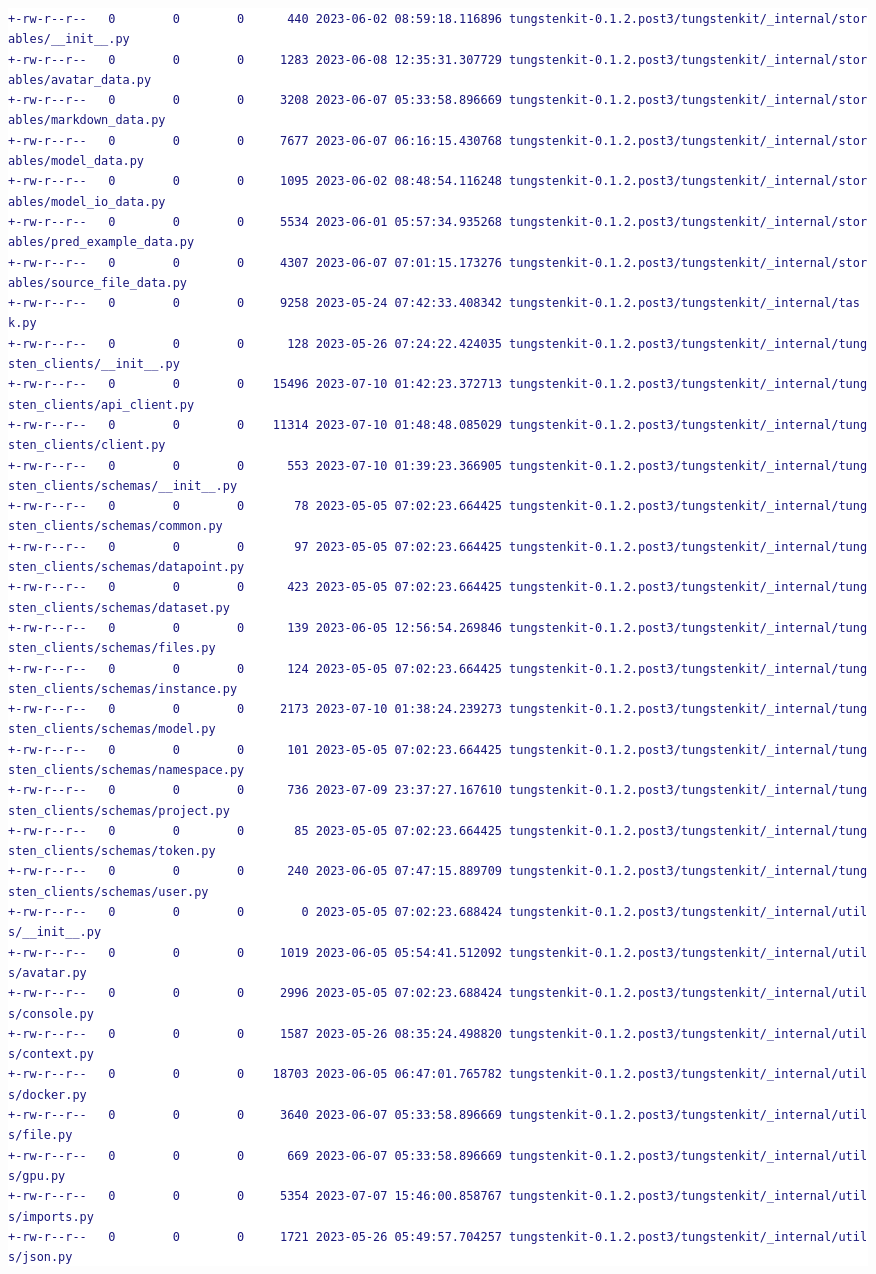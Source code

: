 ```diff
+-rw-r--r--   0        0        0      440 2023-06-02 08:59:18.116896 tungstenkit-0.1.2.post3/tungstenkit/_internal/storables/__init__.py
+-rw-r--r--   0        0        0     1283 2023-06-08 12:35:31.307729 tungstenkit-0.1.2.post3/tungstenkit/_internal/storables/avatar_data.py
+-rw-r--r--   0        0        0     3208 2023-06-07 05:33:58.896669 tungstenkit-0.1.2.post3/tungstenkit/_internal/storables/markdown_data.py
+-rw-r--r--   0        0        0     7677 2023-06-07 06:16:15.430768 tungstenkit-0.1.2.post3/tungstenkit/_internal/storables/model_data.py
+-rw-r--r--   0        0        0     1095 2023-06-02 08:48:54.116248 tungstenkit-0.1.2.post3/tungstenkit/_internal/storables/model_io_data.py
+-rw-r--r--   0        0        0     5534 2023-06-01 05:57:34.935268 tungstenkit-0.1.2.post3/tungstenkit/_internal/storables/pred_example_data.py
+-rw-r--r--   0        0        0     4307 2023-06-07 07:01:15.173276 tungstenkit-0.1.2.post3/tungstenkit/_internal/storables/source_file_data.py
+-rw-r--r--   0        0        0     9258 2023-05-24 07:42:33.408342 tungstenkit-0.1.2.post3/tungstenkit/_internal/task.py
+-rw-r--r--   0        0        0      128 2023-05-26 07:24:22.424035 tungstenkit-0.1.2.post3/tungstenkit/_internal/tungsten_clients/__init__.py
+-rw-r--r--   0        0        0    15496 2023-07-10 01:42:23.372713 tungstenkit-0.1.2.post3/tungstenkit/_internal/tungsten_clients/api_client.py
+-rw-r--r--   0        0        0    11314 2023-07-10 01:48:48.085029 tungstenkit-0.1.2.post3/tungstenkit/_internal/tungsten_clients/client.py
+-rw-r--r--   0        0        0      553 2023-07-10 01:39:23.366905 tungstenkit-0.1.2.post3/tungstenkit/_internal/tungsten_clients/schemas/__init__.py
+-rw-r--r--   0        0        0       78 2023-05-05 07:02:23.664425 tungstenkit-0.1.2.post3/tungstenkit/_internal/tungsten_clients/schemas/common.py
+-rw-r--r--   0        0        0       97 2023-05-05 07:02:23.664425 tungstenkit-0.1.2.post3/tungstenkit/_internal/tungsten_clients/schemas/datapoint.py
+-rw-r--r--   0        0        0      423 2023-05-05 07:02:23.664425 tungstenkit-0.1.2.post3/tungstenkit/_internal/tungsten_clients/schemas/dataset.py
+-rw-r--r--   0        0        0      139 2023-06-05 12:56:54.269846 tungstenkit-0.1.2.post3/tungstenkit/_internal/tungsten_clients/schemas/files.py
+-rw-r--r--   0        0        0      124 2023-05-05 07:02:23.664425 tungstenkit-0.1.2.post3/tungstenkit/_internal/tungsten_clients/schemas/instance.py
+-rw-r--r--   0        0        0     2173 2023-07-10 01:38:24.239273 tungstenkit-0.1.2.post3/tungstenkit/_internal/tungsten_clients/schemas/model.py
+-rw-r--r--   0        0        0      101 2023-05-05 07:02:23.664425 tungstenkit-0.1.2.post3/tungstenkit/_internal/tungsten_clients/schemas/namespace.py
+-rw-r--r--   0        0        0      736 2023-07-09 23:37:27.167610 tungstenkit-0.1.2.post3/tungstenkit/_internal/tungsten_clients/schemas/project.py
+-rw-r--r--   0        0        0       85 2023-05-05 07:02:23.664425 tungstenkit-0.1.2.post3/tungstenkit/_internal/tungsten_clients/schemas/token.py
+-rw-r--r--   0        0        0      240 2023-06-05 07:47:15.889709 tungstenkit-0.1.2.post3/tungstenkit/_internal/tungsten_clients/schemas/user.py
+-rw-r--r--   0        0        0        0 2023-05-05 07:02:23.688424 tungstenkit-0.1.2.post3/tungstenkit/_internal/utils/__init__.py
+-rw-r--r--   0        0        0     1019 2023-06-05 05:54:41.512092 tungstenkit-0.1.2.post3/tungstenkit/_internal/utils/avatar.py
+-rw-r--r--   0        0        0     2996 2023-05-05 07:02:23.688424 tungstenkit-0.1.2.post3/tungstenkit/_internal/utils/console.py
+-rw-r--r--   0        0        0     1587 2023-05-26 08:35:24.498820 tungstenkit-0.1.2.post3/tungstenkit/_internal/utils/context.py
+-rw-r--r--   0        0        0    18703 2023-06-05 06:47:01.765782 tungstenkit-0.1.2.post3/tungstenkit/_internal/utils/docker.py
+-rw-r--r--   0        0        0     3640 2023-06-07 05:33:58.896669 tungstenkit-0.1.2.post3/tungstenkit/_internal/utils/file.py
+-rw-r--r--   0        0        0      669 2023-06-07 05:33:58.896669 tungstenkit-0.1.2.post3/tungstenkit/_internal/utils/gpu.py
+-rw-r--r--   0        0        0     5354 2023-07-07 15:46:00.858767 tungstenkit-0.1.2.post3/tungstenkit/_internal/utils/imports.py
+-rw-r--r--   0        0        0     1721 2023-05-26 05:49:57.704257 tungstenkit-0.1.2.post3/tungstenkit/_internal/utils/json.py
```